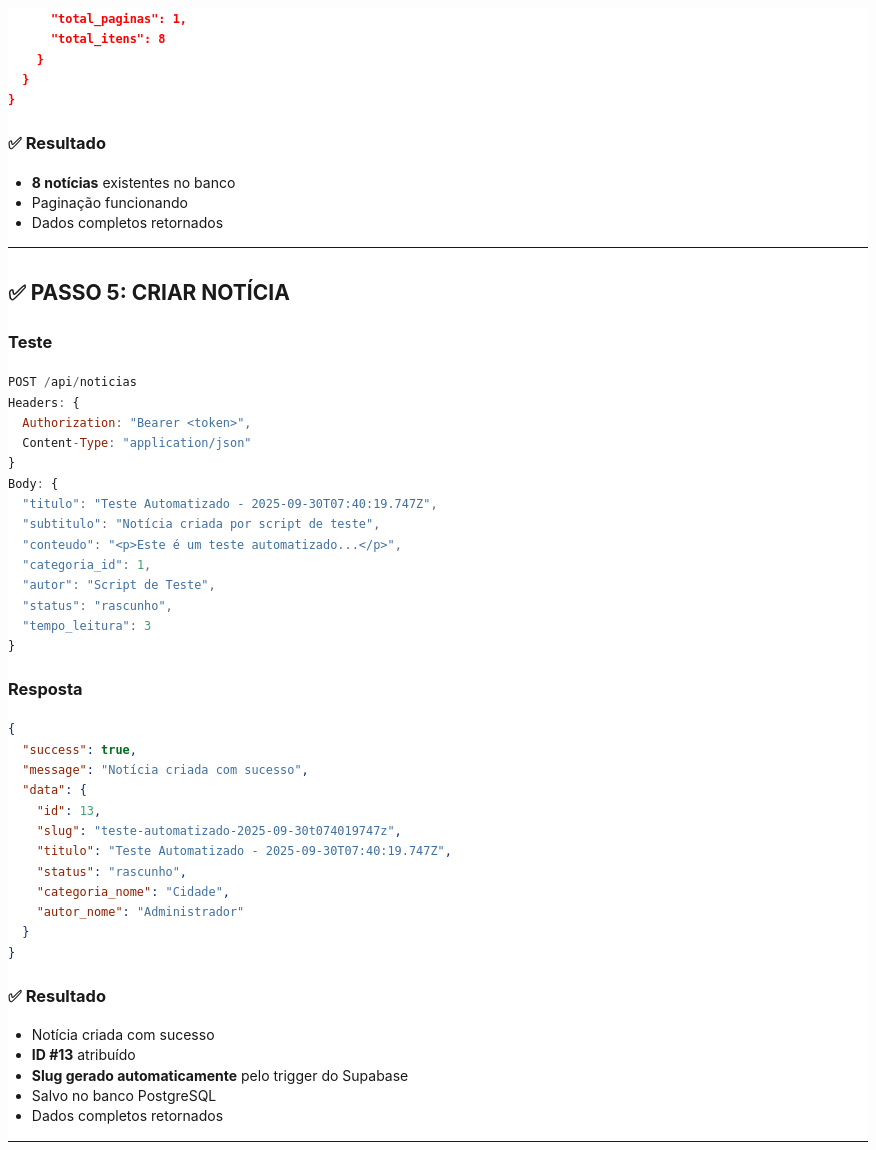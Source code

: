 ```json
      "total_paginas": 1,
      "total_itens": 8
    }
  }
}
```

### ✅ Resultado
- **8 notícias** existentes no banco
- Paginação funcionando
- Dados completos retornados

---

## ✅ PASSO 5: CRIAR NOTÍCIA

### Teste
```javascript
POST /api/noticias
Headers: {
  Authorization: "Bearer <token>",
  Content-Type: "application/json"
}
Body: {
  "titulo": "Teste Automatizado - 2025-09-30T07:40:19.747Z",
  "subtitulo": "Notícia criada por script de teste",
  "conteudo": "<p>Este é um teste automatizado...</p>",
  "categoria_id": 1,
  "autor": "Script de Teste",
  "status": "rascunho",
  "tempo_leitura": 3
}
```

### Resposta
```json
{
  "success": true,
  "message": "Notícia criada com sucesso",
  "data": {
    "id": 13,
    "slug": "teste-automatizado-2025-09-30t074019747z",
    "titulo": "Teste Automatizado - 2025-09-30T07:40:19.747Z",
    "status": "rascunho",
    "categoria_nome": "Cidade",
    "autor_nome": "Administrador"
  }
}
```

### ✅ Resultado
- Notícia criada com sucesso
- **ID #13** atribuído
- **Slug gerado automaticamente** pelo trigger do Supabase
- Salvo no banco PostgreSQL
- Dados completos retornados

---